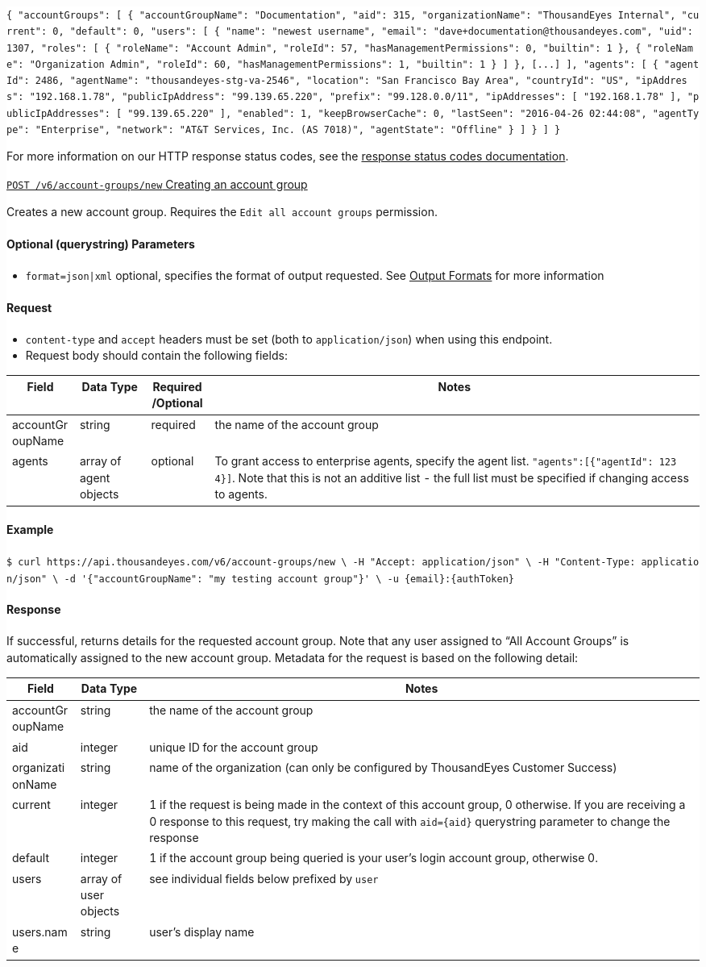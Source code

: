 `{ "accountGroups": [ { "accountGroupName": "Documentation", "aid": 315, "organizationName": "ThousandEyes Internal", "current": 0, "default": 0, "users": [ { "name": "newest username", "email": "dave+documentation@thousandeyes.com", "uid": 1307, "roles": [ { "roleName": "Account Admin", "roleId": 57, "hasManagementPermissions": 0, "builtin": 1 }, { "roleName": "Organization Admin", "roleId": 60, "hasManagementPermissions": 1, "builtin": 1 } ] }, [...] ], "agents": [ { "agentId": 2486, "agentName": "thousandeyes-stg-va-2546", "location": "San Francisco Bay Area", "countryId": "US", "ipAddress": "192.168.1.78", "publicIpAddress": "99.139.65.220", "prefix": "99.128.0.0/11", "ipAddresses": [ "192.168.1.78" ], "publicIpAddresses": [ "99.139.65.220" ], "enabled": 1, "keepBrowserCache": 0, "lastSeen": "2016-04-26 02:44:08", "agentType": "Enterprise", "network": "AT&T Services, Inc. (AS 7018)", "agentState": "Offline" } ] } ] }`

For more information on our HTTP response status codes, see the [response status codes documentation](https://developer.thousandeyes.com/v6/#/statuscodes).

[`POST /v6/account-groups/new` Creating an account group](broken-reference)

Creates a new account group. Requires the `Edit all account groups` permission.

#### Optional (querystring) Parameters <a href="#optional_querystring_parameters" id="optional_querystring_parameters"></a>

* `format=json|xml` optional, specifies the format of output requested. See [Output Formats](https://developer.thousandeyes.com/v6/#/responseformats) for more information

#### Request <a href="#request" id="request"></a>

* `content-type` and `accept` headers must be set (both to `application/json`) when using this endpoint.
* Request body should contain the following fields:

| Field            | Data Type              | Required/Optional | Notes                                                                                                                                                                                                |
| ---------------- | ---------------------- | ----------------- | ---------------------------------------------------------------------------------------------------------------------------------------------------------------------------------------------------- |
| accountGroupName | string                 | required          | the name of the account group                                                                                                                                                                        |
| agents           | array of agent objects | optional          | To grant access to enterprise agents, specify the agent list. `"agents":[{"agentId": 1234}]`. Note that this is not an additive list - the full list must be specified if changing access to agents. |

#### Example <a href="#example" id="example"></a>

`$ curl https://api.thousandeyes.com/v6/account-groups/new \ -H "Accept: application/json" \ -H "Content-Type: application/json" \ -d '{"accountGroupName": "my testing account group"}' \ -u {email}:{authToken}`

#### Response <a href="#response" id="response"></a>

If successful, returns details for the requested account group. Note that any user assigned to “All Account Groups” is automatically assigned to the new account group. Metadata for the request is based on the following detail:

| Field                                | Data Type             | Notes                                                                                                                                                                                                                  |
| ------------------------------------ | --------------------- | ---------------------------------------------------------------------------------------------------------------------------------------------------------------------------------------------------------------------- |
| accountGroupName                     | string                | the name of the account group                                                                                                                                                                                          |
| aid                                  | integer               | unique ID for the account group                                                                                                                                                                                        |
| organizationName                     | string                | name of the organization (can only be configured by ThousandEyes Customer Success)                                                                                                                                     |
| current                              | integer               | 1 if the request is being made in the context of this account group, 0 otherwise. If you are receiving a 0 response to this request, try making the call with `aid={aid}` querystring parameter to change the response |
| default                              | integer               | 1 if the account group being queried is your user’s login account group, otherwise 0.                                                                                                                                  |
| users                                | array of user objects | see individual fields below prefixed by `user`                                                                                                                                                                         |
| users.name                           | string                | user’s display name                                                                                                                                                                                                    |
